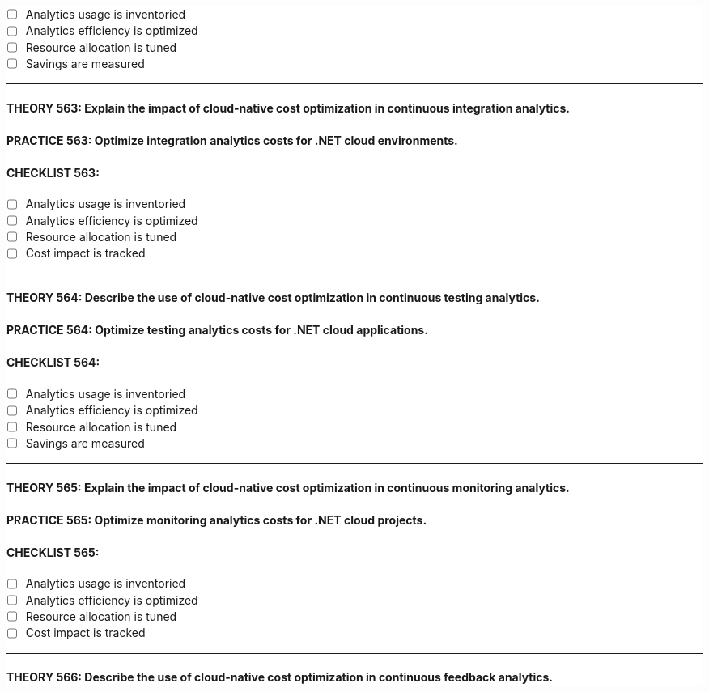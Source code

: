 - [ ] Analytics usage is inventoried
- [ ] Analytics efficiency is optimized
- [ ] Resource allocation is tuned
- [ ] Savings are measured

---

#### THEORY 563: Explain the impact of cloud-native cost optimization in continuous integration analytics.

#### PRACTICE 563: Optimize integration analytics costs for .NET cloud environments.

#### CHECKLIST 563:

- [ ] Analytics usage is inventoried
- [ ] Analytics efficiency is optimized
- [ ] Resource allocation is tuned
- [ ] Cost impact is tracked

---

#### THEORY 564: Describe the use of cloud-native cost optimization in continuous testing analytics.

#### PRACTICE 564: Optimize testing analytics costs for .NET cloud applications.

#### CHECKLIST 564:

- [ ] Analytics usage is inventoried
- [ ] Analytics efficiency is optimized
- [ ] Resource allocation is tuned
- [ ] Savings are measured

---

#### THEORY 565: Explain the impact of cloud-native cost optimization in continuous monitoring analytics.

#### PRACTICE 565: Optimize monitoring analytics costs for .NET cloud projects.

#### CHECKLIST 565:

- [ ] Analytics usage is inventoried
- [ ] Analytics efficiency is optimized
- [ ] Resource allocation is tuned
- [ ] Cost impact is tracked

---

#### THEORY 566: Describe the use of cloud-native cost optimization in continuous feedback analytics.
